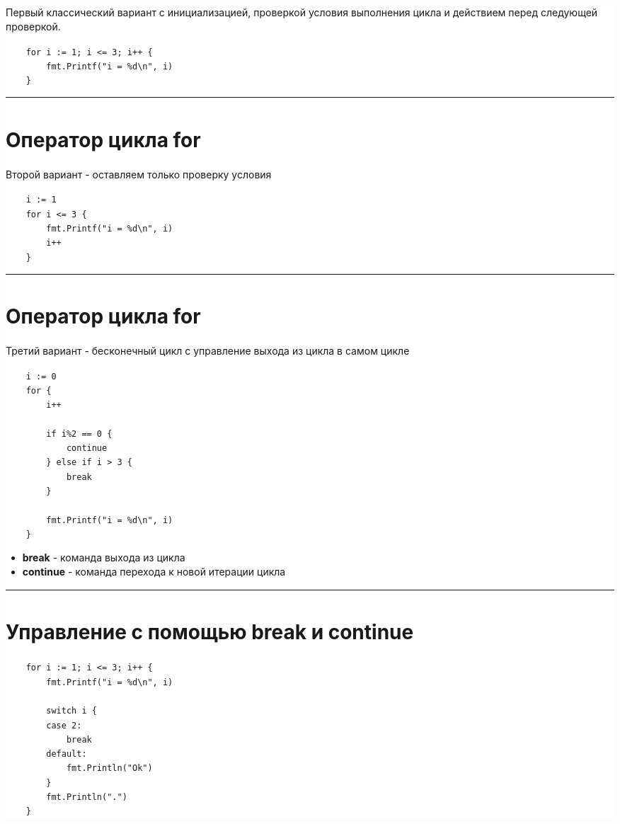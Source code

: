 Первый классический вариант с инициализацией, проверкой условия выполнения цикла и действием перед следующей проверкой.

```
	for i := 1; i <= 3; i++ {
		fmt.Printf("i = %d\n", i)
	}
```

---
# Оператор цикла for

Второй вариант - оставляем только проверку условия

```
	i := 1
	for i <= 3 {
		fmt.Printf("i = %d\n", i)
		i++
	}
```

---
# Оператор цикла for

Третий вариант - бесконечный цикл с управление выхода из цикла в самом цикле

```
	i := 0
	for {
		i++

		if i%2 == 0 {
			continue
		} else if i > 3 {
			break
		}

		fmt.Printf("i = %d\n", i)
	}
```

- **break** - команда выхода из цикла
- **continue** - команда перехода к новой итерации цикла

---
# Управление с помощью break и continue


```
	for i := 1; i <= 3; i++ {
		fmt.Printf("i = %d\n", i)

		switch i {
		case 2:
			break
		default:
			fmt.Println("Ok")
		}
		fmt.Println(".")
	}
```
